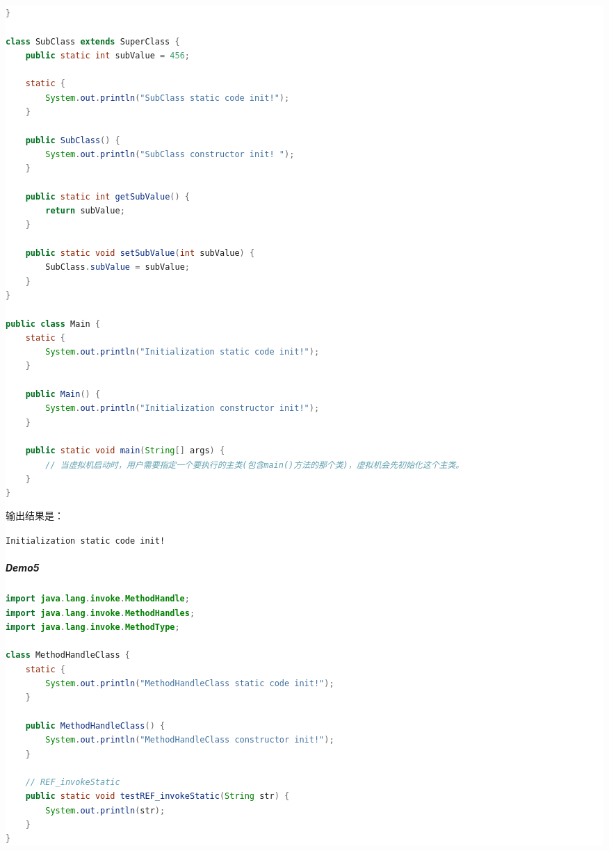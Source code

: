 ```java
}

class SubClass extends SuperClass {
    public static int subValue = 456;

    static {
        System.out.println("SubClass static code init!");
    }

    public SubClass() {
        System.out.println("SubClass constructor init! ");
    }

    public static int getSubValue() {
        return subValue;
    }

    public static void setSubValue(int subValue) {
        SubClass.subValue = subValue;
    }
}

public class Main {
    static {
        System.out.println("Initialization static code init!");
    }

    public Main() {
        System.out.println("Initialization constructor init!");
    }

    public static void main(String[] args) {
        // 当虚拟机启动时，用户需要指定一个要执行的主类(包含main()方法的那个类)，虚拟机会先初始化这个主类。
    }
}
```

输出结果是：

```
Initialization static code init!
```

##### Demo5

```java
import java.lang.invoke.MethodHandle;
import java.lang.invoke.MethodHandles;
import java.lang.invoke.MethodType;

class MethodHandleClass {
    static {
        System.out.println("MethodHandleClass static code init!");
    }

    public MethodHandleClass() {
        System.out.println("MethodHandleClass constructor init!");
    }

    // REF_invokeStatic
    public static void testREF_invokeStatic(String str) {
        System.out.println(str);
    }
}

```